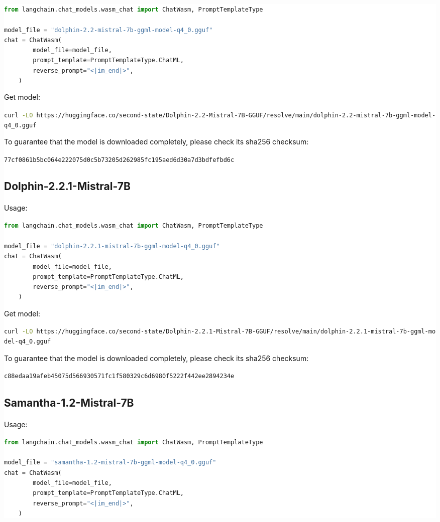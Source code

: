 ```python
from langchain.chat_models.wasm_chat import ChatWasm, PromptTemplateType

model_file = "dolphin-2.2-mistral-7b-ggml-model-q4_0.gguf"
chat = ChatWasm(
        model_file=model_file,
        prompt_template=PromptTemplateType.ChatML,
        reverse_prompt="<|im_end|>",
    )
```

Get model:

```bash
curl -LO https://huggingface.co/second-state/Dolphin-2.2-Mistral-7B-GGUF/resolve/main/dolphin-2.2-mistral-7b-ggml-model-q4_0.gguf
```

To guarantee that the model is downloaded completely, please check its sha256 checksum:

```text
77cf0861b5bc064e222075d0c5b73205d262985fc195aed6d30a7d3bdfefbd6c
```

## Dolphin-2.2.1-Mistral-7B

Usage:

```python
from langchain.chat_models.wasm_chat import ChatWasm, PromptTemplateType

model_file = "dolphin-2.2.1-mistral-7b-ggml-model-q4_0.gguf"
chat = ChatWasm(
        model_file=model_file,
        prompt_template=PromptTemplateType.ChatML,
        reverse_prompt="<|im_end|>",
    )
```

Get model:

```bash
curl -LO https://huggingface.co/second-state/Dolphin-2.2.1-Mistral-7B-GGUF/resolve/main/dolphin-2.2.1-mistral-7b-ggml-model-q4_0.gguf
```

To guarantee that the model is downloaded completely, please check its sha256 checksum:

```text
c88edaa19afeb45075d566930571fc1f580329c6d6980f5222f442ee2894234e
```

## Samantha-1.2-Mistral-7B

Usage:

```python
from langchain.chat_models.wasm_chat import ChatWasm, PromptTemplateType

model_file = "samantha-1.2-mistral-7b-ggml-model-q4_0.gguf"
chat = ChatWasm(
        model_file=model_file,
        prompt_template=PromptTemplateType.ChatML,
        reverse_prompt="<|im_end|>",
    )
```
